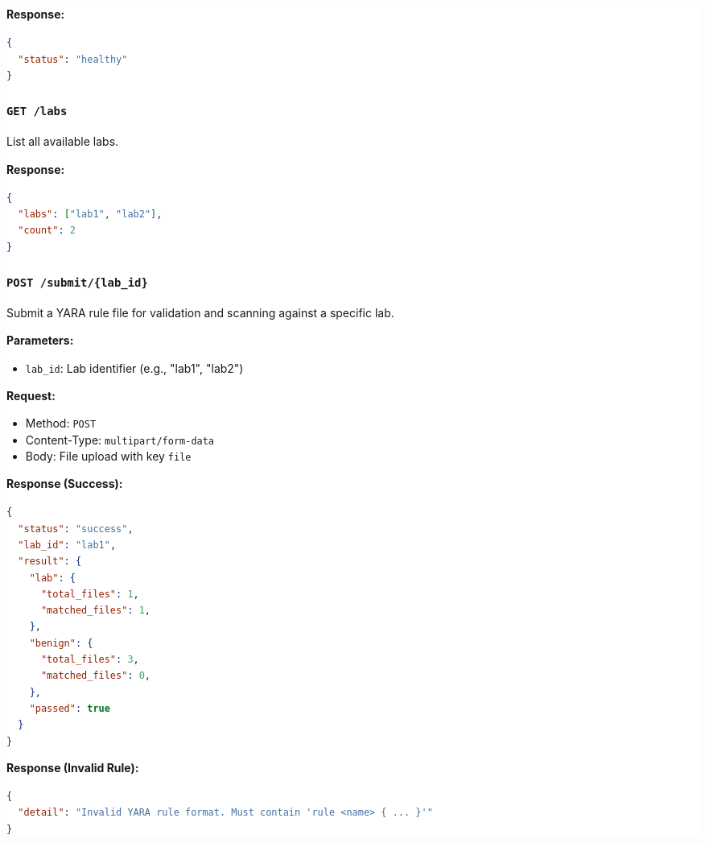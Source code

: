 **Response:**
```json
{
  "status": "healthy"
}
```

### `GET /labs`
List all available labs.

**Response:**
```json
{
  "labs": ["lab1", "lab2"],
  "count": 2
}
```

### `POST /submit/{lab_id}`
Submit a YARA rule file for validation and scanning against a specific lab.

**Parameters:**
- `lab_id`: Lab identifier (e.g., "lab1", "lab2")

**Request:**
- Method: `POST`
- Content-Type: `multipart/form-data`
- Body: File upload with key `file`

**Response (Success):**
```json
{
  "status": "success",
  "lab_id": "lab1",
  "result": {
    "lab": {
      "total_files": 1,
      "matched_files": 1,
    },
    "benign": {
      "total_files": 3,
      "matched_files": 0,
    },
    "passed": true
  }
}
```

**Response (Invalid Rule):**
```json
{
  "detail": "Invalid YARA rule format. Must contain 'rule <name> { ... }'"
}
```
